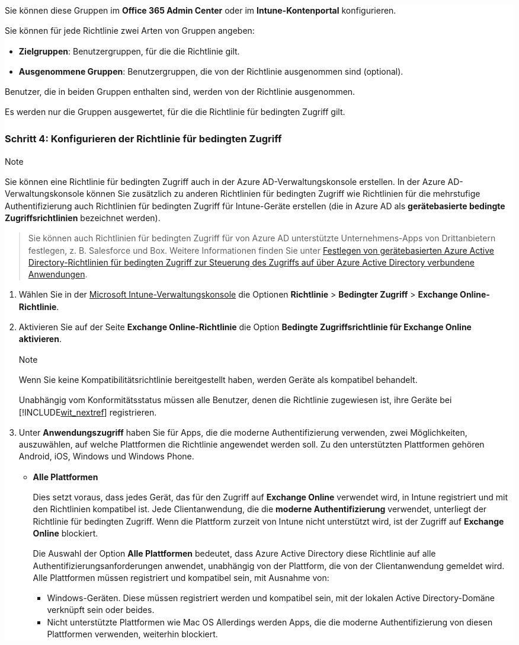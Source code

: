 Sie können diese Gruppen im **Office 365 Admin Center** oder im **Intune-Kontenportal** konfigurieren.

Sie können für jede Richtlinie zwei Arten von Gruppen angeben:

-   **Zielgruppen**: Benutzergruppen, für die die Richtlinie gilt.

-   **Ausgenommene Gruppen**: Benutzergruppen, die von der Richtlinie ausgenommen sind (optional).

Benutzer, die in beiden Gruppen enthalten sind, werden von der Richtlinie ausgenommen.

Es werden nur die Gruppen ausgewertet, für die die Richtlinie für bedingten Zugriff gilt.

### <a name="step-4-configure-the-conditional-access-policy"></a>Schritt 4: Konfigurieren der Richtlinie für bedingten Zugriff

>[!NOTE]
> Sie können eine Richtlinie für bedingten Zugriff auch in der Azure AD-Verwaltungskonsole erstellen. In der Azure AD-Verwaltungskonsole können Sie zusätzlich zu anderen Richtlinien für bedingten Zugriff wie Richtlinien für die mehrstufige Authentifizierung auch Richtlinien für bedingten Zugriff für Intune-Geräte erstellen (die in Azure AD als **gerätebasierte bedingte Zugriffsrichtlinien** bezeichnet werden).

>Sie können auch Richtlinien für bedingten Zugriff für von Azure AD unterstützte Unternehmens-Apps von Drittanbietern festlegen, z. B. Salesforce und Box. Weitere Informationen finden Sie unter [Festlegen von gerätebasierten Azure Active Directory-Richtlinien für bedingten Zugriff zur Steuerung des Zugriffs auf über Azure Active Directory verbundene Anwendungen](https://azure.microsoft.com/en-us/documentation/articles/active-directory-conditional-access-policy-connected-applications/).


1.  Wählen Sie in der [Microsoft Intune-Verwaltungskonsole](https://manage.microsoft.com) die Optionen **Richtlinie** > **Bedingter Zugriff** > **Exchange Online-Richtlinie**.

2.  Aktivieren Sie auf der Seite **Exchange Online-Richtlinie** die Option **Bedingte Zugriffsrichtlinie für Exchange Online aktivieren**.

    > [!NOTE]
    > Wenn Sie keine Kompatibilitätsrichtlinie bereitgestellt haben, werden Geräte als kompatibel behandelt.
    >
    > Unabhängig vom Konformitätsstatus müssen alle Benutzer, denen die Richtlinie zugewiesen ist, ihre Geräte bei [!INCLUDE[wit_nextref](../includes/wit_nextref_md.md)] registrieren.

3.  Unter **Anwendungszugriff** haben Sie für Apps, die die moderne Authentifizierung verwenden, zwei Möglichkeiten, auszuwählen, auf welche Plattformen die Richtlinie angewendet werden soll. Zu den unterstützten Plattformen gehören Android, iOS, Windows und Windows Phone.

    -   **Alle Plattformen**

        Dies setzt voraus, dass jedes Gerät, das für den Zugriff auf **Exchange Online** verwendet wird, in Intune registriert und mit den Richtlinien kompatibel ist. Jede Clientanwendung, die die **moderne Authentifizierung** verwendet, unterliegt der Richtlinie für bedingten Zugriff. Wenn die Plattform zurzeit von Intune nicht unterstützt wird, ist der Zugriff auf **Exchange Online** blockiert.

        Die Auswahl der Option **Alle Plattformen** bedeutet, dass Azure Active Directory diese Richtlinie auf alle Authentifizierungsanforderungen anwendet, unabhängig von der Plattform, die von der Clientanwendung gemeldet wird. Alle Plattformen müssen registriert und kompatibel sein, mit Ausnahme von:
        *   Windows-Geräten. Diese müssen registriert werden und kompatibel sein, mit der lokalen Active Directory-Domäne verknüpft sein oder beides.
        * Nicht unterstützte Plattformen wie Mac OS Allerdings werden Apps, die die moderne Authentifizierung von diesen Plattformen verwenden, weiterhin blockiert.
